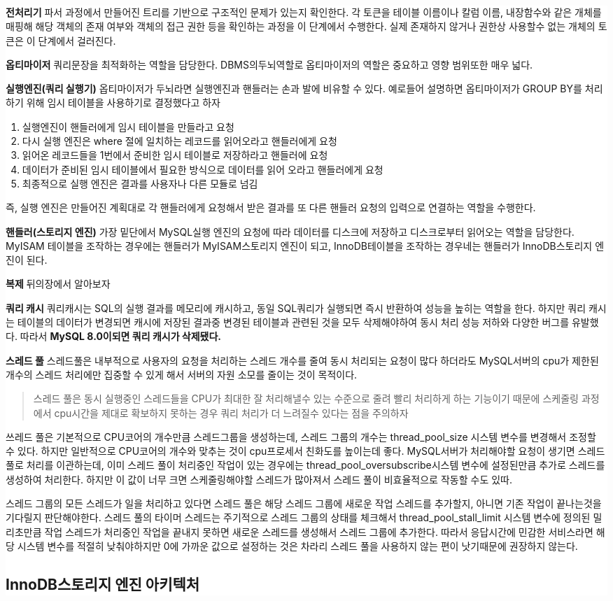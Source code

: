 **전처리기**
파서 과정에서 만들어진 트리를 기반으로 구조적인 문제가 있는지 확인한다. 각 토큰을 테이블 이름이나 칼럼 이름, 내장함수와 같은 개체를 매핑해 해당 객체의 존재 여부와 객체의 접근 권한 등을 확인하는 과정을 이
단계에서 수행한다.
실제 존재하지 않거나 권한상 사용할수 없는 개체의 토큰은 이 단계에서 걸러진다.

**옵티마이저**
쿼리문장을 최적화하는 역할을 담당한다. DBMS의두뇌역할로 옵티마이저의 역할은 중요하고 영향 범위또한 매우 넓다.

**실행엔진(쿼리 실행기)**
옵티마이저가 두뇌라면 실행엔진과 핸들러는 손과 발에 비유할 수 있다.
예로들어 설명하면 옵티마이저가 GROUP BY를 처리하기 위해 임시 테이블을 사용하기로 결정했다고 하자

1. 실행엔진이 핸들러에게 임시 테이블을 만들라고 요청
2. 다시 실행 엔진은 where 절에 일치하는 레코드를 읽어오라고 핸들러에게 요청
3. 읽어온 레코드들을 1번에서 준비한 임시 테이블로 저장하라고 핸들러에 요청
4. 데이터가 준비된 임시 테이블에서 필요한 방식으로 데이터를 읽어 오라고 핸들러에게 요청
5. 최종적으로 실행 엔진은 결과를 사용자나 다른 모듈로 넘김

즉, 실행 엔진은 만들어진 계획대로 각 핸들러에게 요청해서 받은 결과를 또 다른 핸들러 요청의 입력으로 연결하는 역할을 수행한다.

**핸들러(스토리지 엔진)**
가장 밑단에서 MySQL실행 엔진의 요청에 따라 데이터를 디스크에 저장하고 디스크로부터 읽어오는 역할을 담당한다. MyISAM 테이블을 조작하는 경우에는 핸들러가 MyISAM스토리지 엔진이 되고, InnoDB테이블을
조작하는 경우네는 핸들러가 InnoDB스토리지 엔진이 된다.

**복제**
뒤의장에서 알아보자

**쿼리 캐시**
쿼리캐시는 SQL의 실행 결과를 메모리에 캐시하고, 동일 SQL쿼리가 실행되면 즉시 반환하여 성능을 높히는 역할을 한다. 하지만 쿼리 캐시는 테이블의 데이터가 변경되면 캐시에 저장된 결과중 변경된 테이블과 관련된
것을 모두 삭제해야하여 동시 처리 성능 저하와 다양한 버그를 유발했다.
따라서 **MySQL 8.0이되면 쿼리 캐시가 삭제됐다.**

**스레드 풀**
스레드풀은 내부적으로 사용자의 요청을 처리하는 스레드 개수를 줄여 동시 처리되는 요청이 많다 하더라도 MySQL서버의 cpu가 제한된 개수의 스레드 처리에만 집중할 수 있게 해서 서버의 자원 소모를 줄이는 것이
목적이다.
> 스레드 풀은 동시 실행중인 스레드들을 CPU가 최대한 잘 처리해낼수 있는 수준으로 줄려 빨리 처리하게 하는 기능이기 때문에 스케줄링 과정에서 cpu시간을 제대로 확보하지 못하는 경우 쿼리 처리가 더 느려질수
> 있다는 점을 주의하자

쓰레드 풀은 기본적으로 CPU코어의 개수만큼 스레드그룹을 생성하는데, 스레드 그룹의 개수는 thread_pool_size 시스템 변수를 변경해서 조정할 수 있다. 하지만 일반적으로 CPU코어의 개수와 맞추는 것이
cpu프로세서 친화도를 높이는데 좋다. MySQL서버가 처리해야할 요청이 생기면 스레드 풀로 처리를 이관하는데, 이미 스레드 풀이 처리중인 작업이 있는 경우에는 thread_pool_oversubscribe시스템
변수에 설정된만큼 추가로 스레드를 생성하여 처리한다. 하지만 이 값이 너무 크면 스케줄링해야할 스레드가 많아져서 스레드 풀이 비효율적으로 작동할 수도 있따.

스레드 그룹의 모든 스레드가 일을 처리하고 있다면 스레드 풀은 해당 스레드 그룹에 새로운 작업 스레드를 추가할지, 아니면 기존 작업이 끝나는것을 기다릴지 판단해야한다. 스레드 풀의 타이머 스레드는 주기적으로 스레드
그룹의 상태를 체크해서 thread_pool_stall_limit 시스템 변수에 정의된 밀리초만큼 작업 스레드가 처리중인 작업을 끝내지 못하면 새로운 스레드를 생성해서 스레드 그룹에 추가한다. 따라서 응답시간에
민감한 서비스라면 해당 시스템 변수를 적절히 낮춰야하지만 0에 가까운 값으로 설정하는 것은 차라리 스레드 풀을 사용하지 않는 편이 낫기때문에 권장하지 않는다.

## InnoDB스토리지 엔진 아키텍처

